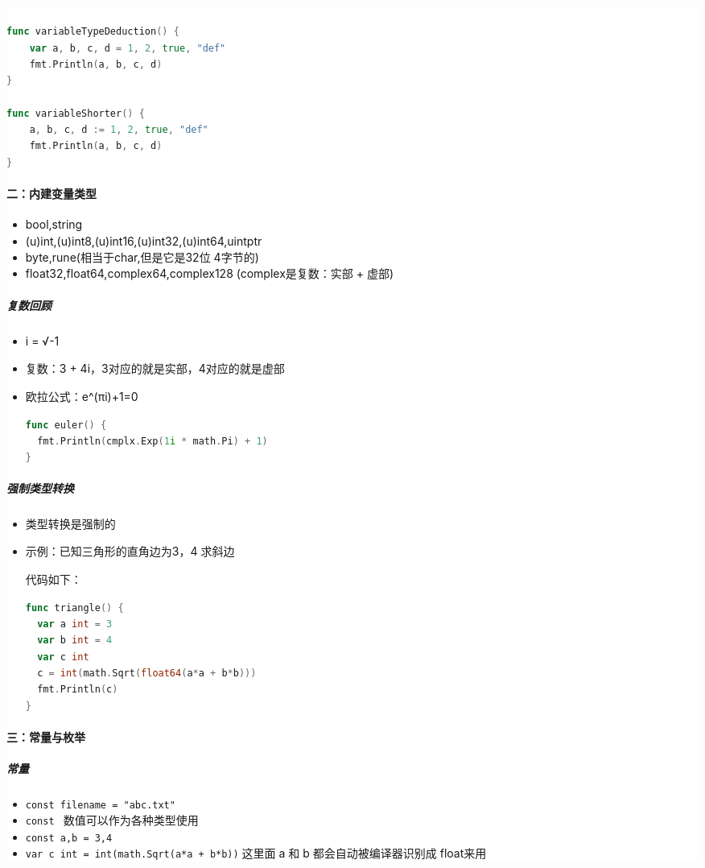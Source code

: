 ```go

func variableTypeDeduction() {
	var a, b, c, d = 1, 2, true, "def"
	fmt.Println(a, b, c, d)
}

func variableShorter() {
	a, b, c, d := 1, 2, true, "def"
	fmt.Println(a, b, c, d)
}
```

#### 二：内建变量类型

- bool,string
- (u)int,(u)int8,(u)int16,(u)int32,(u)int64,uintptr
- byte,rune(相当于char,但是它是32位 4字节的)
- float32,float64,complex64,complex128 (complex是复数：实部 + 虚部)

##### 复数回顾

- i = √-1
- 复数：3 + 4i，3对应的就是实部，4对应的就是虚部

- 欧拉公式：e^(πi)+1=0

  ```go
  func euler() {
  	fmt.Println(cmplx.Exp(1i * math.Pi) + 1)
  }
  ```

##### 强制类型转换

- 类型转换是强制的

- 示例：已知三角形的直角边为3，4 求斜边

  代码如下：

  ```go
  func triangle() {
  	var a int = 3
  	var b int = 4
  	var c int
  	c = int(math.Sqrt(float64(a*a + b*b)))
  	fmt.Println(c)
  }
  ```


#### 三：常量与枚举

##### 常量

- `const filename = "abc.txt"`
- `const ` 数值可以作为各种类型使用
- `const a,b = 3,4`
- `var c int = int(math.Sqrt(a*a + b*b))` 这里面 a 和 b 都会自动被编译器识别成 float来用
